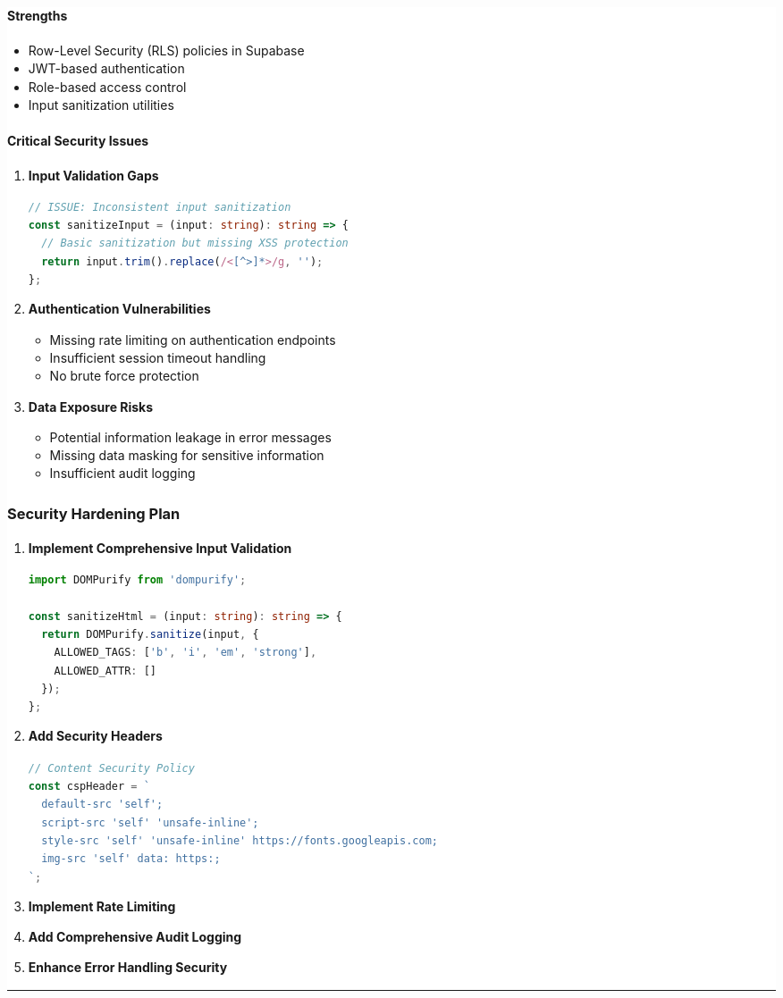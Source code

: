 #### Strengths
- Row-Level Security (RLS) policies in Supabase
- JWT-based authentication
- Role-based access control
- Input sanitization utilities

#### Critical Security Issues

1. **Input Validation Gaps**
   ```typescript
   // ISSUE: Inconsistent input sanitization
   const sanitizeInput = (input: string): string => {
     // Basic sanitization but missing XSS protection
     return input.trim().replace(/<[^>]*>/g, '');
   };
   ```

2. **Authentication Vulnerabilities**
   - Missing rate limiting on authentication endpoints
   - Insufficient session timeout handling
   - No brute force protection

3. **Data Exposure Risks**
   - Potential information leakage in error messages
   - Missing data masking for sensitive information
   - Insufficient audit logging

### Security Hardening Plan

1. **Implement Comprehensive Input Validation**
   ```typescript
   import DOMPurify from 'dompurify';
   
   const sanitizeHtml = (input: string): string => {
     return DOMPurify.sanitize(input, { 
       ALLOWED_TAGS: ['b', 'i', 'em', 'strong'],
       ALLOWED_ATTR: []
     });
   };
   ```

2. **Add Security Headers**
   ```typescript
   // Content Security Policy
   const cspHeader = `
     default-src 'self';
     script-src 'self' 'unsafe-inline';
     style-src 'self' 'unsafe-inline' https://fonts.googleapis.com;
     img-src 'self' data: https:;
   `;
   ```

3. **Implement Rate Limiting**
4. **Add Comprehensive Audit Logging**
5. **Enhance Error Handling Security**

---